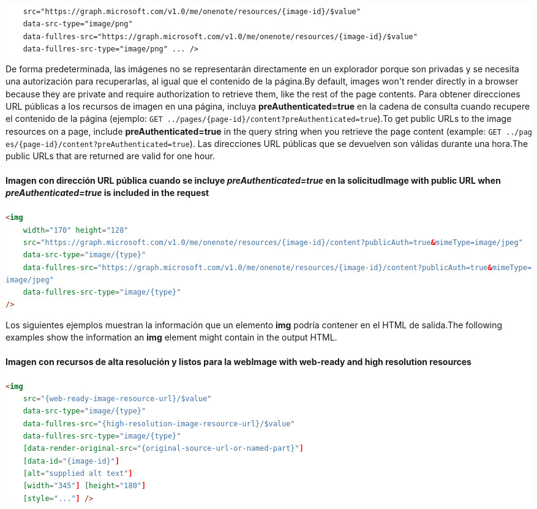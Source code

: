 ```html
    src="https://graph.microsoft.com/v1.0/me/onenote/resources/{image-id}/$value"  
    data-src-type="image/png"
    data-fullres-src="https://graph.microsoft.com/v1.0/me/onenote/resources/{image-id}/$value"  
    data-fullres-src-type="image/png" ... />
```

<span data-ttu-id="2c2b0-250">De forma predeterminada, las imágenes no se representarán directamente en un explorador porque son privadas y se necesita una autorización para recuperarlas, al igual que el contenido de la página.</span><span class="sxs-lookup"><span data-stu-id="2c2b0-250">By default, images won't render directly in a browser because they are private and require authorization to retrieve them, like the rest of the page contents.</span></span> <span data-ttu-id="2c2b0-251">Para obtener direcciones URL públicas a los recursos de imagen en una página, incluya **preAuthenticated=true** en la cadena de consulta cuando recupere el contenido de la página (ejemplo: `GET ../pages/{page-id}/content?preAuthenticated=true`).</span><span class="sxs-lookup"><span data-stu-id="2c2b0-251">To get public URLs to the image resources on a page, include **preAuthenticated=true** in the query string when you retrieve the page content (example: `GET ../pages/{page-id}/content?preAuthenticated=true`).</span></span> <span data-ttu-id="2c2b0-252">Las direcciones URL públicas que se devuelven son válidas durante una hora.</span><span class="sxs-lookup"><span data-stu-id="2c2b0-252">The public URLs that are returned are valid for one hour.</span></span> 

#### <a name="image-with-public-url-when-preauthenticatedtrue-is-included-in-the-request"></a><span data-ttu-id="2c2b0-253">Imagen con dirección URL pública cuando se incluye _preAuthenticated=true_ en la solicitud</span><span class="sxs-lookup"><span data-stu-id="2c2b0-253">Image with public URL when _preAuthenticated=true_ is included in the request</span></span>

```html
<img 
    width="170" height="128" 
    src="https://graph.microsoft.com/v1.0/me/onenote/resources/{image-id}/content?publicAuth=true&mimeType=image/jpeg" 
    data-src-type="image/{type}" 
    data-fullres-src="https://graph.microsoft.com/v1.0/me/onenote/resources/{image-id}/content?publicAuth=true&mimeType=image/jpeg" 
    data-fullres-src-type="image/{type}"
/>
```

<span data-ttu-id="2c2b0-254">Los siguientes ejemplos muestran la información que un elemento **img** podría contener en el HTML de salida.</span><span class="sxs-lookup"><span data-stu-id="2c2b0-254">The following examples show the information an **img** element might contain in the output HTML.</span></span>

#### <a name="image-with-web-ready-and-high-resolution-resources"></a><span data-ttu-id="2c2b0-255">Imagen con recursos de alta resolución y listos para la web</span><span class="sxs-lookup"><span data-stu-id="2c2b0-255">Image with web-ready and high resolution resources</span></span>

```html
<img
    src="{web-ready-image-resource-url}/$value"
    data-src-type="image/{type}"
    data-fullres-src="{high-resolution-image-resource-url}/$value"
    data-fullres-src-type="image/{type}"
    [data-render-original-src="{original-source-url-or-named-part}"]
    [data-id="{image-id}"]
    [alt="supplied alt text"]
    [width="345"] [height="180"]
    [style="..."] />
```
